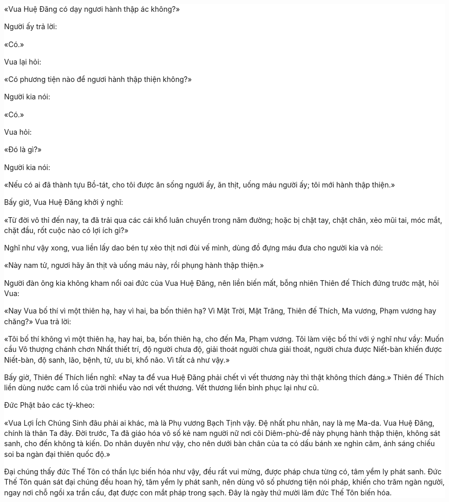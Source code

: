 «Vua Huệ Đăng có dạy ngươi hành thập ác không?»  

Người ấy trả lời:  

«Có.»  

Vua lại hỏi:  

«Có phương tiện nào để ngươi hành thập thiện không?»  

Người kia nói:  

«Có.»  

Vua hỏi:  

«Đó là gì?»  

Người kia nói:  

«Nếu có ai đã thành tựu Bồ-tát, cho tôi được ăn sống ngưới ấy, ăn thịt, uống máu người ấy; tôi mới hành thập thiện.»  

Bấy giờ, Vua Huệ Đăng khởi ý nghĩ:  

«Từ đời vô thỉ đến nay, ta đã trải qua các cái khổ luân chuyển trong năm đường; hoặc bị chặt tay, chặt chân, xẻo mũi tai, móc mắt, chặt đầu, rốt cuộc nào có lợi ích gì?»  

Nghĩ như vậy xong, vua liền lấy dao bén tự xẻo thịt nơi đùi vế mình, dùng đồ đựng máu đưa cho người kia và nói:  

«Này nam tử, ngươi hãy ăn thịt và uống máu này, rồi phụng hành thập thiện.»  

Người đàn ông kia không kham nổi oai đức của Vua Huệ Đăng, nên liền biến mất, bỗng nhiên Thiên đế Thích đứng trước mặt, hỏi Vua:  

«Nay Vua bố thí vì một thiên hạ, hay vì hai, ba bốn thiên hạ? Vì Mặt Trời, Mặt Trăng, Thiên đế Thích, Ma vương, Phạm vương hay chăng?» Vua trả lời:  

«Tôi bố thí không vì một thiên hạ, hay hai, ba, bốn thiên hạ, cho đến Ma, Phạm vương. Tôi làm việc bố thí với ý nghĩ như vầy: Muốn cầu Vô thượng chánh chơn Nhất thiết trí, độ người chưa độ, giải thoát người chưa giải thoát, người chưa được Niết-bàn khiến được Niết-bàn, độ sanh, lão, bệnh, tử, ưu bi, khổ não. Vì tất cả như vậy.»  

Bấy giờ, Thiên đế Thích liền nghĩ: «Nay ta để vua Huệ Đăng phải chết vì vết thương này thì thật không thích đáng.» Thiên đế Thích liền dùng nước cam lồ của trời nhiểu vào nơi vết thương. Vết thương liền bình phục lại như cũ.  

Đức Phật bảo các tỳ-kheo:  

«Vua Lợi Ích Chúng Sinh đâu phải ai khác, mà là Phụ vương Bạch Tịnh vậy. Đệ nhất phu nhân, nay là mẹ Ma-da. Vua Huệ Đăng, chính là thân Ta đây. Đời trước, Ta đã giáo hóa vô số kẻ nam người nữ nơi cõi Diêm-phù-đề này phụng hành thập thiện, không sát sanh, cho đến không tà kiến. Do nhân duyên như vậy, cho nên dưới bàn chân của ta có dấu bánh xe nghìn căm, ánh sáng chiếu soi ba ngàn đại thiên quốc độ.»  

Đại chúng thấy đức Thế Tôn có thần lực biến hóa như vậy, đều rất vui mừng, được pháp chưa từng có, tâm yểm ly phát sanh. Đức Thế Tôn quán sát đại chúng đều hoan hỷ, tâm yểm ly phát sanh, nên dùng vô số phương tiện nói pháp, khiến cho trăm ngàn người, ngay nơi chỗ ngồi xa trần cấu, đạt được con mắt pháp trong sạch. Đây là ngày thứ mười lăm đức Thế Tôn biến hóa.  
